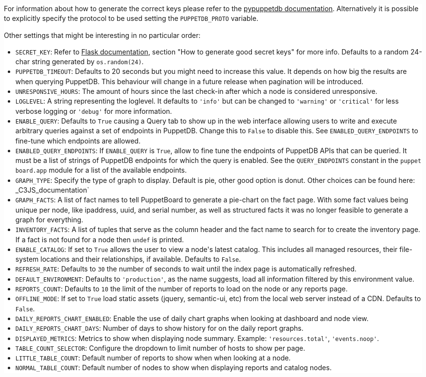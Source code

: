 For information about how to generate the correct keys please refer to the 
[pypuppetdb documentation](https://pypuppetdb.readthedocs.io/en/v0.1.0/quickstart.html#ssl). Alternatively it is possible
to explicitly specify the protocol to be used setting the `PUPPETDB_PROTO` variable.

Other settings that might be interesting in no particular order:

-   `SECRET_KEY`: Refer to [Flask documentation](https://flask.palletsprojects.com/en/1.1.x/quickstart/#sessions),
    section "How to generate good secret keys" for more info. Defaults to a random 24-char string generated by
    `os.random(24)`.
-   `PUPPETDB_TIMEOUT`: Defaults to 20 seconds but you might need to increase this value. It depends on how big the
    results are when querying PuppetDB. This behaviour will change in a future release when pagination will be introduced.
-   `UNRESPONSIVE_HOURS`: The amount of hours since the last check-in after which a node is considered unresponsive.
-   `LOGLEVEL`: A string representing the loglevel. It defaults to `'info'` but can be changed to `'warning'` or
    `'critical'` for less verbose logging or `'debug'` for more information.
-   `ENABLE_QUERY`: Defaults to `True` causing a Query tab to show up in the web interface allowing users to write
    and execute arbitrary queries against a set of endpoints in PuppetDB. Change this to `False` to disable this.
    See `ENABLED_QUERY_ENDPOINTS` to fine-tune which endpoints are allowed.
-   `ENABLED_QUERY_ENDPOINTS`: If `ENABLE_QUERY` is `True`, allow to fine tune the endpoints of PuppetDB APIs that
    can be queried. It must be a list of strings of PuppetDB endpoints for which the query is enabled.
    See the `QUERY_ENDPOINTS` constant in the `puppetboard.app` module for a list of the available endpoints.
-   `GRAPH_TYPE`: Specify the type of graph to display.   Default is
    pie, other good option is donut.   Other choices can be found here:
    \_C3JS\_documentation\`
-   `GRAPH_FACTS`: A list of fact names to tell PuppetBoard to generate a pie-chart on the fact page. With some fact
    values being unique per node, like ipaddress, uuid, and serial number, as well as structured facts it was no longer
    feasible to generate a graph for everything.
-   `INVENTORY_FACTS`: A list of tuples that serve as the column header and the fact name to search for to create
    the inventory page. If a fact is not found for a node then `undef` is printed.
-   `ENABLE_CATALOG`: If set to `True` allows the user to view a node's latest catalog. This includes all managed
    resources, their file-system locations and their relationships, if available. Defaults to `False`.
-   `REFRESH_RATE`: Defaults to `30` the number of seconds to wait until the index page is automatically refreshed.
-   `DEFAULT_ENVIRONMENT`: Defaults to `'production'`, as the name suggests, load all information filtered by this
    environment value.
-   `REPORTS_COUNT`: Defaults to `10` the limit of the number of reports to load on the node or any reports page.
-   `OFFLINE_MODE`: If set to `True` load static assets (jquery, semantic-ui, etc) from the local web server instead
    of a CDN. Defaults to `False`.
-   `DAILY_REPORTS_CHART_ENABLED`: Enable the use of daily chart graphs when looking at dashboard and node view.
-   `DAILY_REPORTS_CHART_DAYS`: Number of days to show history for on the daily report graphs.
-   `DISPLAYED_METRICS`: Metrics to show when displaying node summary. Example: `'resources.total'`, `'events.noop'`.
-   `TABLE_COUNT_SELECTOR`: Configure the dropdown to limit number of hosts to show per page.
-   `LITTLE_TABLE_COUNT`: Default number of reports to show when when looking at a node.
-   `NORMAL_TABLE_COUNT`: Default number of nodes to show when displaying reports and catalog nodes.